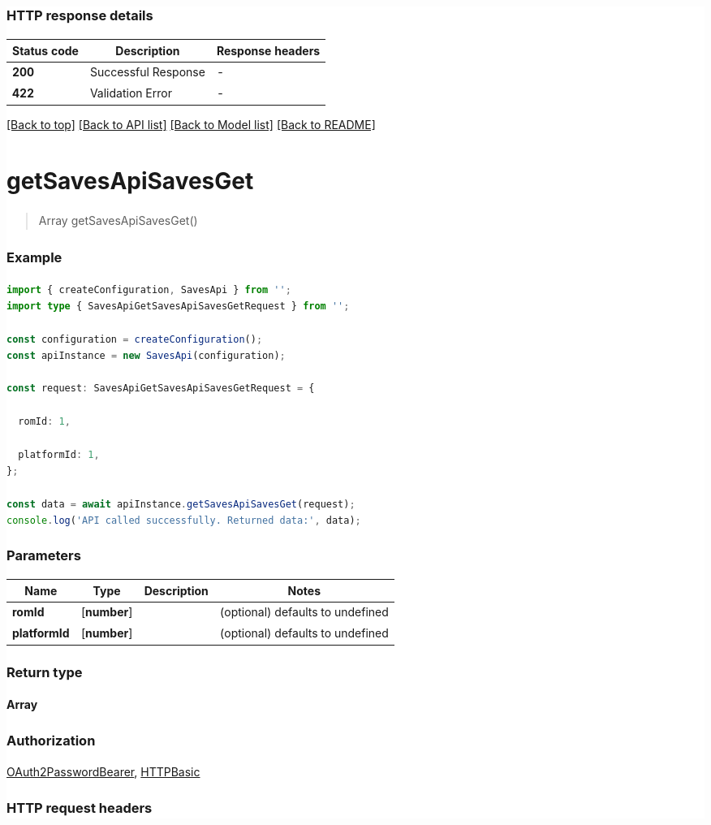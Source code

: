
### HTTP response details
| Status code | Description | Response headers |
|-------------|-------------|------------------|
**200** | Successful Response |  -  |
**422** | Validation Error |  -  |

[[Back to top]](#) [[Back to API list]](README.md#documentation-for-api-endpoints) [[Back to Model list]](README.md#documentation-for-models) [[Back to README]](README.md)

# **getSavesApiSavesGet**
> Array<SaveSchema> getSavesApiSavesGet()


### Example


```typescript
import { createConfiguration, SavesApi } from '';
import type { SavesApiGetSavesApiSavesGetRequest } from '';

const configuration = createConfiguration();
const apiInstance = new SavesApi(configuration);

const request: SavesApiGetSavesApiSavesGetRequest = {
  
  romId: 1,
  
  platformId: 1,
};

const data = await apiInstance.getSavesApiSavesGet(request);
console.log('API called successfully. Returned data:', data);
```


### Parameters

Name | Type | Description  | Notes
------------- | ------------- | ------------- | -------------
 **romId** | [**number**] |  | (optional) defaults to undefined
 **platformId** | [**number**] |  | (optional) defaults to undefined


### Return type

**Array<SaveSchema>**

### Authorization

[OAuth2PasswordBearer](README.md#OAuth2PasswordBearer), [HTTPBasic](README.md#HTTPBasic)

### HTTP request headers
